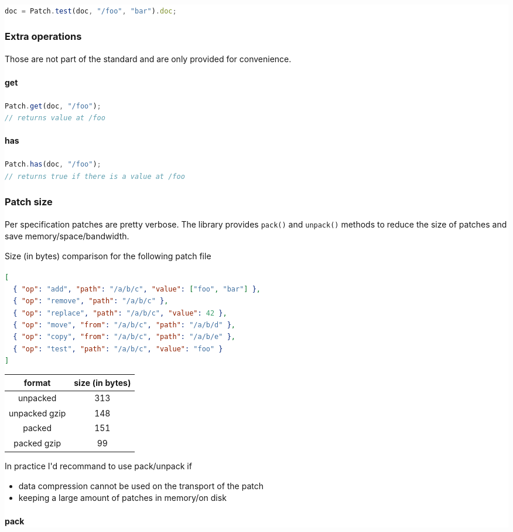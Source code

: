 ```javascript
doc = Patch.test(doc, "/foo", "bar").doc;
```

### Extra operations

Those are not part of the standard and are only provided for convenience.

#### get

```javascript
Patch.get(doc, "/foo");
// returns value at /foo
```

#### has

```javascript
Patch.has(doc, "/foo");
// returns true if there is a value at /foo
```

### Patch size

Per specification patches are pretty verbose. The library provides `pack()` and `unpack()` methods to reduce the size of patches and save memory/space/bandwidth.

Size (in bytes) comparison for the following patch file

```json
[
  { "op": "add", "path": "/a/b/c", "value": ["foo", "bar"] },
  { "op": "remove", "path": "/a/b/c" },
  { "op": "replace", "path": "/a/b/c", "value": 42 },
  { "op": "move", "from": "/a/b/c", "path": "/a/b/d" },
  { "op": "copy", "from": "/a/b/c", "path": "/a/b/e" },
  { "op": "test", "path": "/a/b/c", "value": "foo" }
]
```

|    format     | size (in bytes) |
| :-----------: | :-------------: |
|   unpacked    |       313       |
| unpacked gzip |       148       |
|    packed     |       151       |
|  packed gzip  |       99        |

In practice I'd recommand to use pack/unpack if

- data compression cannot be used on the transport of the patch
- keeping a large amount of patches in memory/on disk

#### pack
